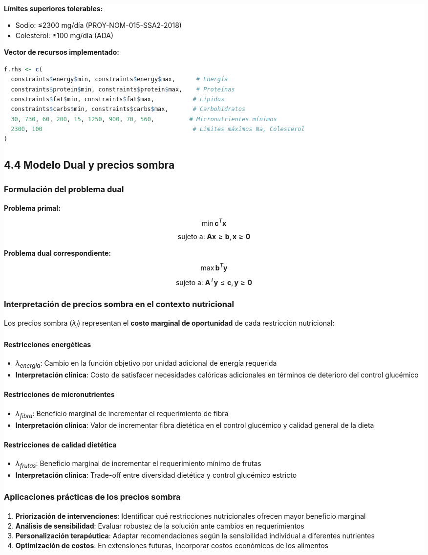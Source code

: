 **Límites superiores tolerables:**
- Sodio: ≤2300 mg/día (PROY-NOM-015-SSA2-2018)
- Colesterol: ≤100 mg/día (ADA)

**Vector de recursos implementado:**
```r
f.rhs <- c(
  constraints$energy$min, constraints$energy$max,      # Energía
  constraints$protein$min, constraints$protein$max,    # Proteínas  
  constraints$fat$min, constraints$fat$max,           # Lípidos
  constraints$carbs$min, constraints$carbs$max,       # Carbohidratos
  30, 730, 60, 200, 15, 1250, 900, 70, 560,          # Micronutrientes mínimos
  2300, 100                                           # Límites máximos Na, Colesterol
)
```

## 4.4 Modelo Dual y precios sombra

### Formulación del problema dual

**Problema primal:**
$$\min \mathbf{c}^T\mathbf{x}$$
$$\text{sujeto a: } \mathbf{A}\mathbf{x} \geq \mathbf{b}, \mathbf{x} \geq \mathbf{0}$$

**Problema dual correspondiente:**
$$\max \mathbf{b}^T\mathbf{y}$$
$$\text{sujeto a: } \mathbf{A}^T\mathbf{y} \leq \mathbf{c}, \mathbf{y} \geq \mathbf{0}$$

### Interpretación de precios sombra en el contexto nutricional

Los precios sombra ($\lambda_i$) representan el **costo marginal de oportunidad** de cada restricción nutricional:

#### Restricciones energéticas
- $\lambda_{energia}$: Cambio en la función objetivo por unidad adicional de energía requerida
- **Interpretación clínica**: Costo de satisfacer necesidades calóricas adicionales en términos de deterioro del control glucémico

#### Restricciones de micronutrientes
- $\lambda_{fibra}$: Beneficio marginal de incrementar el requerimiento de fibra
- **Interpretación clínica**: Valor de incrementar fibra dietética en el control glucémico y calidad general de la dieta

#### Restricciones de calidad dietética
- $\lambda_{frutas}$: Beneficio marginal de incrementar el requerimiento mínimo de frutas
- **Interpretación clínica**: Trade-off entre diversidad dietética y control glucémico estricto

### Aplicaciones prácticas de los precios sombra

1. **Priorización de intervenciones**: Identificar qué restricciones nutricionales ofrecen mayor beneficio marginal
2. **Análisis de sensibilidad**: Evaluar robustez de la solución ante cambios en requerimientos
3. **Personalización terapéutica**: Adaptar recomendaciones según la sensibilidad individual a diferentes nutrientes
4. **Optimización de costos**: En extensiones futuras, incorporar costos económicos de los alimentos
